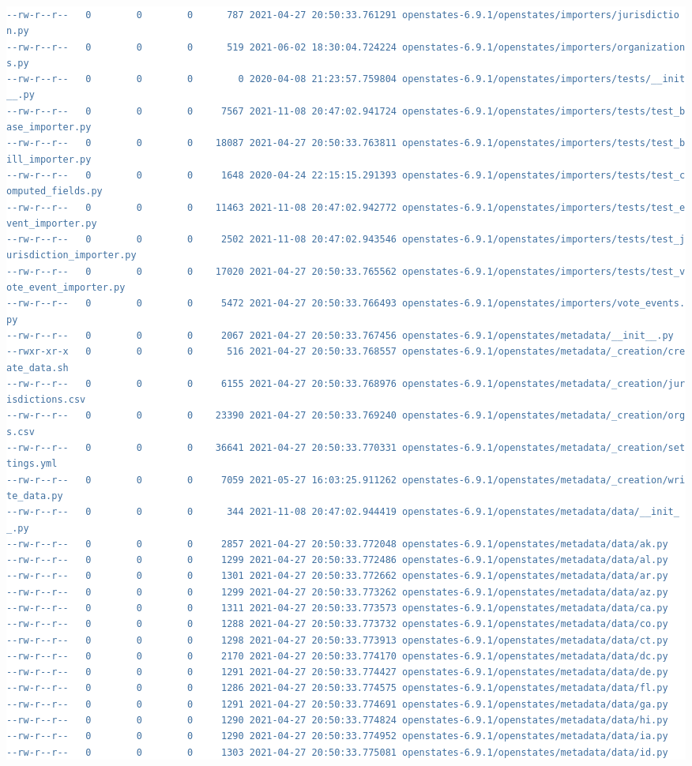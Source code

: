 ```diff
--rw-r--r--   0        0        0      787 2021-04-27 20:50:33.761291 openstates-6.9.1/openstates/importers/jurisdiction.py
--rw-r--r--   0        0        0      519 2021-06-02 18:30:04.724224 openstates-6.9.1/openstates/importers/organizations.py
--rw-r--r--   0        0        0        0 2020-04-08 21:23:57.759804 openstates-6.9.1/openstates/importers/tests/__init__.py
--rw-r--r--   0        0        0     7567 2021-11-08 20:47:02.941724 openstates-6.9.1/openstates/importers/tests/test_base_importer.py
--rw-r--r--   0        0        0    18087 2021-04-27 20:50:33.763811 openstates-6.9.1/openstates/importers/tests/test_bill_importer.py
--rw-r--r--   0        0        0     1648 2020-04-24 22:15:15.291393 openstates-6.9.1/openstates/importers/tests/test_computed_fields.py
--rw-r--r--   0        0        0    11463 2021-11-08 20:47:02.942772 openstates-6.9.1/openstates/importers/tests/test_event_importer.py
--rw-r--r--   0        0        0     2502 2021-11-08 20:47:02.943546 openstates-6.9.1/openstates/importers/tests/test_jurisdiction_importer.py
--rw-r--r--   0        0        0    17020 2021-04-27 20:50:33.765562 openstates-6.9.1/openstates/importers/tests/test_vote_event_importer.py
--rw-r--r--   0        0        0     5472 2021-04-27 20:50:33.766493 openstates-6.9.1/openstates/importers/vote_events.py
--rw-r--r--   0        0        0     2067 2021-04-27 20:50:33.767456 openstates-6.9.1/openstates/metadata/__init__.py
--rwxr-xr-x   0        0        0      516 2021-04-27 20:50:33.768557 openstates-6.9.1/openstates/metadata/_creation/create_data.sh
--rw-r--r--   0        0        0     6155 2021-04-27 20:50:33.768976 openstates-6.9.1/openstates/metadata/_creation/jurisdictions.csv
--rw-r--r--   0        0        0    23390 2021-04-27 20:50:33.769240 openstates-6.9.1/openstates/metadata/_creation/orgs.csv
--rw-r--r--   0        0        0    36641 2021-04-27 20:50:33.770331 openstates-6.9.1/openstates/metadata/_creation/settings.yml
--rw-r--r--   0        0        0     7059 2021-05-27 16:03:25.911262 openstates-6.9.1/openstates/metadata/_creation/write_data.py
--rw-r--r--   0        0        0      344 2021-11-08 20:47:02.944419 openstates-6.9.1/openstates/metadata/data/__init__.py
--rw-r--r--   0        0        0     2857 2021-04-27 20:50:33.772048 openstates-6.9.1/openstates/metadata/data/ak.py
--rw-r--r--   0        0        0     1299 2021-04-27 20:50:33.772486 openstates-6.9.1/openstates/metadata/data/al.py
--rw-r--r--   0        0        0     1301 2021-04-27 20:50:33.772662 openstates-6.9.1/openstates/metadata/data/ar.py
--rw-r--r--   0        0        0     1299 2021-04-27 20:50:33.773262 openstates-6.9.1/openstates/metadata/data/az.py
--rw-r--r--   0        0        0     1311 2021-04-27 20:50:33.773573 openstates-6.9.1/openstates/metadata/data/ca.py
--rw-r--r--   0        0        0     1288 2021-04-27 20:50:33.773732 openstates-6.9.1/openstates/metadata/data/co.py
--rw-r--r--   0        0        0     1298 2021-04-27 20:50:33.773913 openstates-6.9.1/openstates/metadata/data/ct.py
--rw-r--r--   0        0        0     2170 2021-04-27 20:50:33.774170 openstates-6.9.1/openstates/metadata/data/dc.py
--rw-r--r--   0        0        0     1291 2021-04-27 20:50:33.774427 openstates-6.9.1/openstates/metadata/data/de.py
--rw-r--r--   0        0        0     1286 2021-04-27 20:50:33.774575 openstates-6.9.1/openstates/metadata/data/fl.py
--rw-r--r--   0        0        0     1291 2021-04-27 20:50:33.774691 openstates-6.9.1/openstates/metadata/data/ga.py
--rw-r--r--   0        0        0     1290 2021-04-27 20:50:33.774824 openstates-6.9.1/openstates/metadata/data/hi.py
--rw-r--r--   0        0        0     1290 2021-04-27 20:50:33.774952 openstates-6.9.1/openstates/metadata/data/ia.py
--rw-r--r--   0        0        0     1303 2021-04-27 20:50:33.775081 openstates-6.9.1/openstates/metadata/data/id.py
```
